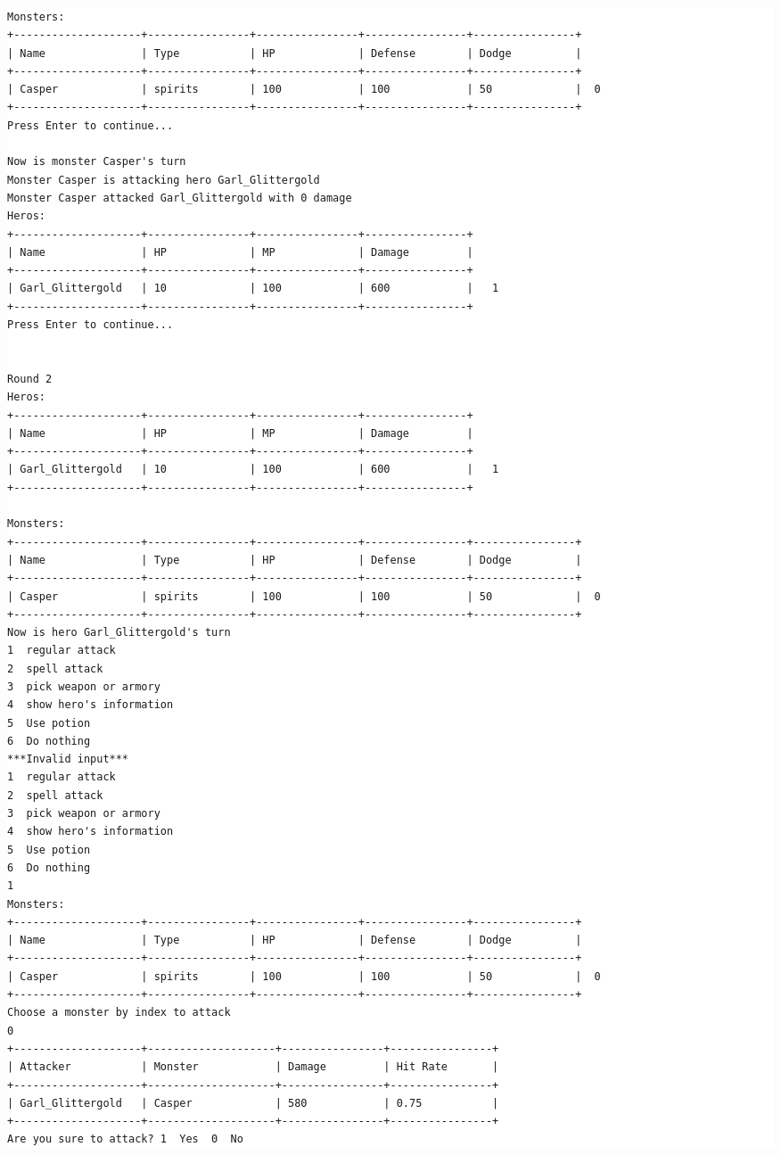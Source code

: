 ```
Monsters: 
+--------------------+----------------+----------------+----------------+----------------+
| Name               | Type           | HP             | Defense        | Dodge          |
+--------------------+----------------+----------------+----------------+----------------+
| Casper             | spirits        | 100            | 100            | 50             |	0
+--------------------+----------------+----------------+----------------+----------------+
Press Enter to continue...

Now is monster Casper's turn
Monster Casper is attacking hero Garl_Glittergold
Monster Casper attacked Garl_Glittergold with 0 damage
Heros: 
+--------------------+----------------+----------------+----------------+
| Name               | HP             | MP             | Damage         |
+--------------------+----------------+----------------+----------------+
| Garl_Glittergold   | 10             | 100            | 600            |	1
+--------------------+----------------+----------------+----------------+
Press Enter to continue...


Round 2
Heros: 
+--------------------+----------------+----------------+----------------+
| Name               | HP             | MP             | Damage         |
+--------------------+----------------+----------------+----------------+
| Garl_Glittergold   | 10             | 100            | 600            |	1
+--------------------+----------------+----------------+----------------+

Monsters: 
+--------------------+----------------+----------------+----------------+----------------+
| Name               | Type           | HP             | Defense        | Dodge          |
+--------------------+----------------+----------------+----------------+----------------+
| Casper             | spirits        | 100            | 100            | 50             |	0
+--------------------+----------------+----------------+----------------+----------------+
Now is hero Garl_Glittergold's turn
1  regular attack
2  spell attack
3  pick weapon or armory
4  show hero's information
5  Use potion
6  Do nothing
***Invalid input***
1  regular attack
2  spell attack
3  pick weapon or armory
4  show hero's information
5  Use potion
6  Do nothing
1
Monsters: 
+--------------------+----------------+----------------+----------------+----------------+
| Name               | Type           | HP             | Defense        | Dodge          |
+--------------------+----------------+----------------+----------------+----------------+
| Casper             | spirits        | 100            | 100            | 50             |	0
+--------------------+----------------+----------------+----------------+----------------+
Choose a monster by index to attack
0
+--------------------+--------------------+----------------+----------------+
| Attacker           | Monster            | Damage         | Hit Rate       |
+--------------------+--------------------+----------------+----------------+
| Garl_Glittergold   | Casper             | 580            | 0.75           |
+--------------------+--------------------+----------------+----------------+
Are you sure to attack? 1  Yes  0  No
```